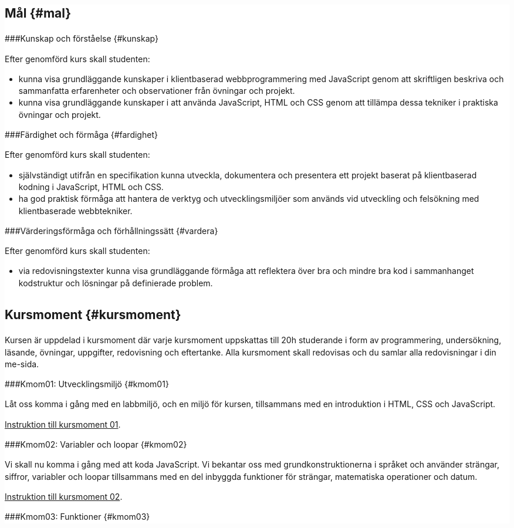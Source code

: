
Mål {#mal}
------------------------



###Kunskap och förståelse {#kunskap}

Efter genomförd kurs skall studenten:

* kunna visa grundläggande kunskaper i klientbaserad webbprogrammering med JavaScript genom att skriftligen beskriva och sammanfatta erfarenheter och observationer från övningar och projekt.
* kunna visa grundläggande kunskaper i att använda JavaScript, HTML och CSS genom att tillämpa dessa tekniker i praktiska övningar och projekt.



###Färdighet och förmåga {#fardighet}

Efter genomförd kurs skall studenten:

* självständigt utifrån en specifikation kunna utveckla, dokumentera och presentera ett projekt baserat på klientbaserad kodning i JavaScript, HTML och CSS.
* ha god praktisk förmåga att hantera de verktyg och utvecklingsmiljöer som används vid utveckling och felsökning med klientbaserade webbtekniker.



###Värderingsförmåga och förhållningssätt {#vardera}

Efter genomförd kurs skall studenten:

* via redovisningstexter kunna visa grundläggande förmåga att reflektera över bra och mindre bra kod i sammanhanget kodstruktur och lösningar på definierade problem.



Kursmoment {#kursmoment}
------------------------

Kursen är uppdelad i kursmoment där varje kursmoment uppskattas till 20h studerande i form av programmering, undersökning, läsande, övningar, uppgifter, redovisning och eftertanke. Alla kursmoment skall redovisas och du samlar alla redovisningar i din me-sida.


###Kmom01: Utvecklingsmiljö {#kmom01}

Låt oss komma i gång med en labbmiljö, och en miljö för kursen, tillsammans med en introduktion i HTML, CSS och JavaScript.

[Instruktion till kursmoment 01](kurser/javascript1/kmom01).



###Kmom02: Variabler och loopar {#kmom02}

Vi skall nu komma i gång med att koda JavaScript. Vi bekantar oss med grundkonstruktionerna i språket och använder strängar, siffror, variabler och loopar tillsammans med en del inbyggda funktioner för strängar, matematiska operationer och datum.

[Instruktion till kursmoment 02](kurser/javascript1/kmom02).



###Kmom03: Funktioner {#kmom03}

